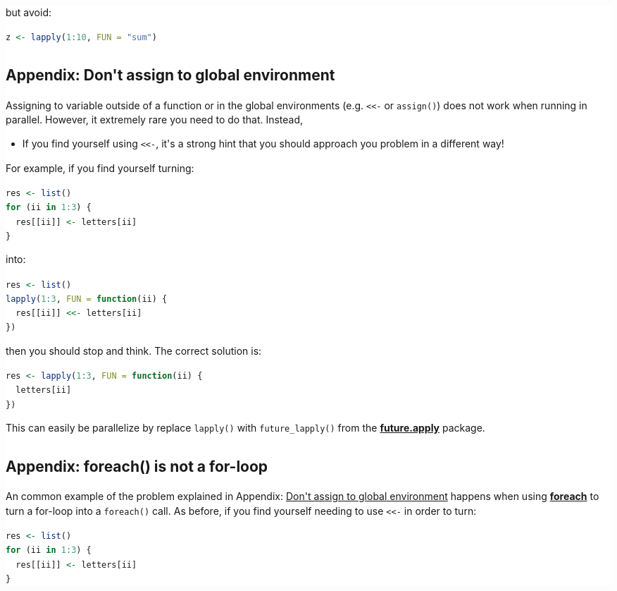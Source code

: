 but avoid:

```r
z <- lapply(1:10, FUN = "sum")
```


## Appendix: Don't assign to global environment

Assigning to variable outside of a function or in the global environments (e.g. `<<-` or `assign()`) does not work when running in parallel.  However, it extremely rare you need to do that.  Instead,

* If you find yourself using `<<-`, it's a strong hint that you should approach you problem in a different way!


For example, if you find yourself turning:

```r
res <- list()
for (ii in 1:3) {
  res[[ii]] <- letters[ii]
}
```

into:

```r
res <- list()
lapply(1:3, FUN = function(ii) {
  res[[ii]] <<- letters[ii]
})
```

then you should stop and think.  The correct solution is:

```r
res <- lapply(1:3, FUN = function(ii) {
  letters[ii]
})
```

This can easily be parallelize by replace `lapply()` with `future_lapply()` from the **[future.apply]** package.


## Appendix: foreach() is not a for-loop

An common example of the problem explained in Appendix: [Don't assign
to global environment](#appendix-dont-assign-to-global-environment)
happens when using **[foreach]** to turn a for-loop into a `foreach()`
call.  As before, if you find yourself needing to use `<<-` in order
to turn:

```r
res <- list()
for (ii in 1:3) {
  res[[ii]] <- letters[ii]
}
```


[batchtools]: https://cran.r-project.org/package=batchtools
[beepr]: https://cran.r-project.org/package=beepr
[BiocParallel]: https://bioconductor.org/packages/BiocParallel/
[callr]: https://callr.r-lib.org/
[doFuture]: https://doFuture.futureverse.org
[doMC]: https://cran.r-project.org/package=doMC
[doParallel]: https://cran.r-project.org/package=doParallel
[foreach]: https://cran.r-project.org/package=foreach
[future]: https://future.futureverse.org
[future.apply]: https://future.apply.futureverse.org
[future.batchtools]: https://future.batchtools.futureverse.org
[future.callr]: https://future.callr.futureverse.org
[furrr]: https://furrr.futureverse.org
[parallelly]: https://parallelly.futureverse.org
[plyr]: https://cran.r-project.org/package=plyr
[progress]: https://github.com/r-lib/progress#readme
[progressr]: https://progressr.futureverse.org
[purrr]: https://purrr.tidyverse.org/